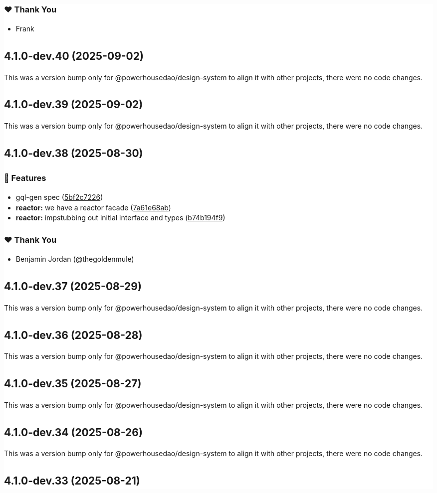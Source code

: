 ### ❤️ Thank You

- Frank

## 4.1.0-dev.40 (2025-09-02)

This was a version bump only for @powerhousedao/design-system to align it with other projects, there were no code changes.

## 4.1.0-dev.39 (2025-09-02)

This was a version bump only for @powerhousedao/design-system to align it with other projects, there were no code changes.

## 4.1.0-dev.38 (2025-08-30)

### 🚀 Features

- gql-gen spec ([5bf2c7226](https://github.com/powerhouse-inc/powerhouse/commit/5bf2c7226))
- **reactor:** we have a reactor facade ([7a61e68ab](https://github.com/powerhouse-inc/powerhouse/commit/7a61e68ab))
- **reactor:** impstubbing out initial interface and types ([b74b194f9](https://github.com/powerhouse-inc/powerhouse/commit/b74b194f9))

### ❤️ Thank You

- Benjamin Jordan (@thegoldenmule)

## 4.1.0-dev.37 (2025-08-29)

This was a version bump only for @powerhousedao/design-system to align it with other projects, there were no code changes.

## 4.1.0-dev.36 (2025-08-28)

This was a version bump only for @powerhousedao/design-system to align it with other projects, there were no code changes.

## 4.1.0-dev.35 (2025-08-27)

This was a version bump only for @powerhousedao/design-system to align it with other projects, there were no code changes.

## 4.1.0-dev.34 (2025-08-26)

This was a version bump only for @powerhousedao/design-system to align it with other projects, there were no code changes.

## 4.1.0-dev.33 (2025-08-21)
